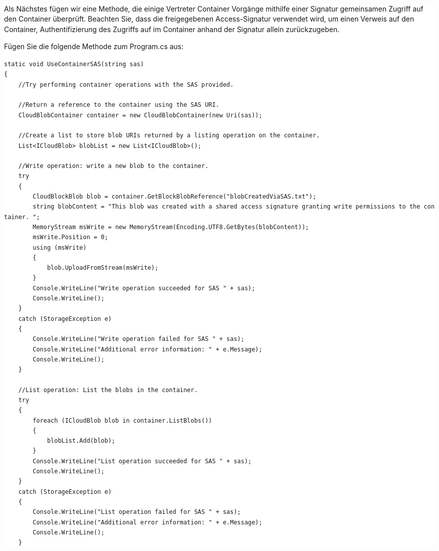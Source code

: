 Als Nächstes fügen wir eine Methode, die einige Vertreter Container Vorgänge mithilfe einer Signatur gemeinsamen Zugriff auf den Container überprüft. Beachten Sie, dass die freigegebenen Access-Signatur verwendet wird, um einen Verweis auf den Container, Authentifizierung des Zugriffs auf im Container anhand der Signatur allein zurückzugeben.

Fügen Sie die folgende Methode zum Program.cs aus:

    static void UseContainerSAS(string sas)
    {
        //Try performing container operations with the SAS provided.

        //Return a reference to the container using the SAS URI.
        CloudBlobContainer container = new CloudBlobContainer(new Uri(sas));

        //Create a list to store blob URIs returned by a listing operation on the container.
        List<ICloudBlob> blobList = new List<ICloudBlob>();

        //Write operation: write a new blob to the container.
        try
        {
            CloudBlockBlob blob = container.GetBlockBlobReference("blobCreatedViaSAS.txt");
            string blobContent = "This blob was created with a shared access signature granting write permissions to the container. ";
            MemoryStream msWrite = new MemoryStream(Encoding.UTF8.GetBytes(blobContent));
            msWrite.Position = 0;
            using (msWrite)
            {
                blob.UploadFromStream(msWrite);
            }
            Console.WriteLine("Write operation succeeded for SAS " + sas);
            Console.WriteLine();
        }
        catch (StorageException e)
        {
            Console.WriteLine("Write operation failed for SAS " + sas);
            Console.WriteLine("Additional error information: " + e.Message);
            Console.WriteLine();
        }

        //List operation: List the blobs in the container.
        try
        {
            foreach (ICloudBlob blob in container.ListBlobs())
            {
                blobList.Add(blob);
            }
            Console.WriteLine("List operation succeeded for SAS " + sas);
            Console.WriteLine();
        }
        catch (StorageException e)
        {
            Console.WriteLine("List operation failed for SAS " + sas);
            Console.WriteLine("Additional error information: " + e.Message);
            Console.WriteLine();
        }
